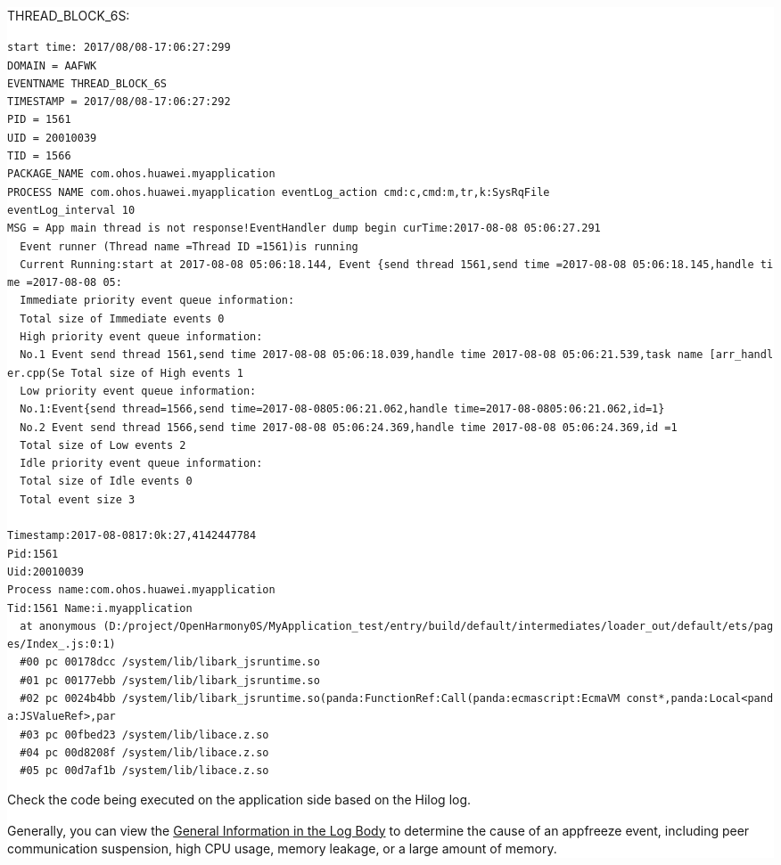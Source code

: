 THREAD_BLOCK_6S: 
```
start time: 2017/08/08-17:06:27:299
DOMAIN = AAFWK
EVENTNAME THREAD_BLOCK_6S
TIMESTAMP = 2017/08/08-17:06:27:292
PID = 1561
UID = 20010039
TID = 1566
PACKAGE_NAME com.ohos.huawei.myapplication
PROCESS NAME com.ohos.huawei.myapplication eventLog_action cmd:c,cmd:m,tr,k:SysRqFile
eventLog_interval 10
MSG = App main thread is not response!EventHandler dump begin curTime:2017-08-08 05:06:27.291
  Event runner (Thread name =Thread ID =1561)is running
  Current Running:start at 2017-08-08 05:06:18.144, Event {send thread 1561,send time =2017-08-08 05:06:18.145,handle time =2017-08-08 05:
  Immediate priority event queue information:
  Total size of Immediate events 0
  High priority event queue information:
  No.1 Event send thread 1561,send time 2017-08-08 05:06:18.039,handle time 2017-08-08 05:06:21.539,task name [arr_handler.cpp(Se Total size of High events 1
  Low priority event queue information:
  No.1:Event{send thread=1566,send time=2017-08-0805:06:21.062,handle time=2017-08-0805:06:21.062,id=1}
  No.2 Event send thread 1566,send time 2017-08-08 05:06:24.369,handle time 2017-08-08 05:06:24.369,id =1
  Total size of Low events 2
  Idle priority event queue information:
  Total size of Idle events 0
  Total event size 3

Timestamp:2017-08-0817:0k:27,4142447784
Pid:1561
Uid:20010039
Process name:com.ohos.huawei.myapplication
Tid:1561 Name:i.myapplication
  at anonymous (D:/project/OpenHarmony0S/MyApplication_test/entry/build/default/intermediates/loader_out/default/ets/pages/Index_.js:0:1)
  #00 pc 00178dcc /system/lib/libark_jsruntime.so
  #01 pc 00177ebb /system/lib/libark_jsruntime.so
  #02 pc 0024b4bb /system/lib/libark_jsruntime.so(panda:FunctionRef:Call(panda:ecmascript:EcmaVM const*,panda:Local<panda:JSValueRef>,par
  #03 pc 00fbed23 /system/lib/libace.z.so
  #04 pc 00d8208f /system/lib/libace.z.so
  #05 pc 00d7af1b /system/lib/libace.z.so
```

Check the code being executed on the application side based on the Hilog log.

Generally, you can view the [General Information in the Log Body](#general-information-in-the-log-body) to determine the cause of an appfreeze event, including peer communication suspension, high CPU usage, memory leakage, or a large amount of memory.
